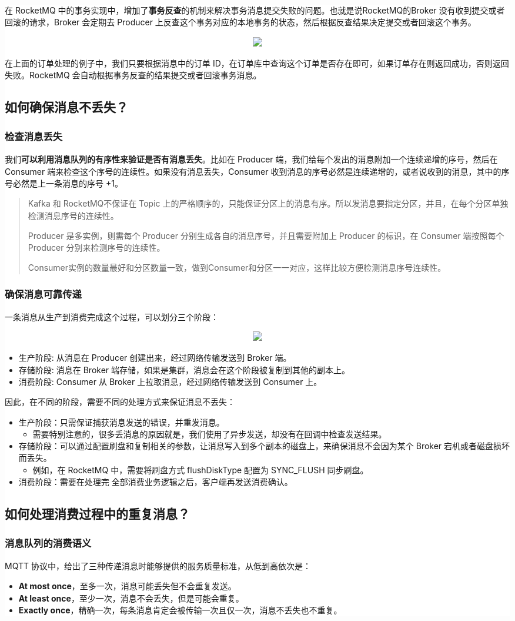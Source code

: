 在 RocketMQ 中的事务实现中，增加了**事务反查**的机制来解决事务消息提交失败的问题。也就是说RocketMQ的Broker 没有收到提交或者回滚的请求，Broker 会定期去 Producer 上反查这个事务对应的本地事务的状态，然后根据反查结果决定提交或者回滚这个事务。

<div align="center">  
<img src="https://img-blog.csdnimg.cn/20210629224019246.png" width="800px"/>
</div>

在上面的订单处理的例子中，我们只要根据消息中的订单 ID，在订单库中查询这个订单是否存在即可，如果订单存在则返回成功，否则返回失败。RocketMQ 会自动根据事务反查的结果提交或者回滚事务消息。

## 如何确保消息不丢失？

### 检查消息丢失

我们**可以利用消息队列的有序性来验证是否有消息丢失**。比如在 Producer 端，我们给每个发出的消息附加一个连续递增的序号，然后在 Consumer 端来检查这个序号的连续性。如果没有消息丢失，Consumer 收到消息的序号必然是连续递增的，或者说收到的消息，其中的序号必然是上一条消息的序号 +1。

> Kafka 和 RocketMQ不保证在 Topic 上的严格顺序的，只能保证分区上的消息有序。所以发消息要指定分区，并且，在每个分区单独检测消息序号的连续性。
>
> Producer 是多实例，则需每个 Producer 分别生成各自的消息序号，并且需要附加上 Producer 的标识，在 Consumer 端按照每个 Producer 分别来检测序号的连续性。
>
> Consumer实例的数量最好和分区数量一致，做到Consumer和分区一一对应，这样比较方便检测消息序号连续性。

### 确保消息可靠传递

一条消息从生产到消费完成这个过程，可以划分三个阶段：

<div align="center">  
<img src="https://img-blog.csdnimg.cn/20210629225518858.png" width="800px"/>
</div>

* 生产阶段: 从消息在 Producer 创建出来，经过网络传输发送到 Broker 端。
* 存储阶段: 消息在 Broker 端存储，如果是集群，消息会在这个阶段被复制到其他的副本上。
* 消费阶段: Consumer 从 Broker 上拉取消息，经过网络传输发送到 Consumer 上。

因此，在不同的阶段，需要不同的处理方式来保证消息不丢失：

* 生产阶段：只需保证捕获消息发送的错误，并重发消息。
  * 需要特别注意的，很多丢消息的原因就是，我们使用了异步发送，却没有在回调中检查发送结果。
* 存储阶段：可以通过配置刷盘和复制相关的参数，让消息写入到多个副本的磁盘上，来确保消息不会因为某个 Broker 宕机或者磁盘损坏而丢失。
  * 例如，在 RocketMQ 中，需要将刷盘方式 flushDiskType 配置为 SYNC_FLUSH 同步刷盘。
* 消费阶段：需要在处理完 全部消费业务逻辑之后，客户端再发送消费确认。

## 如何处理消费过程中的重复消息？

### 消息队列的消费语义

MQTT 协议中，给出了三种传递消息时能够提供的服务质量标准，从低到高依次是：

* **At most once**，至多一次，消息可能丢失但不会重复发送。
* **At least once**，至少一次，消息不会丢失，但是可能会重复。
* **Exactly once**，精确一次，每条消息肯定会被传输一次且仅一次，消息不丢失也不重复。
